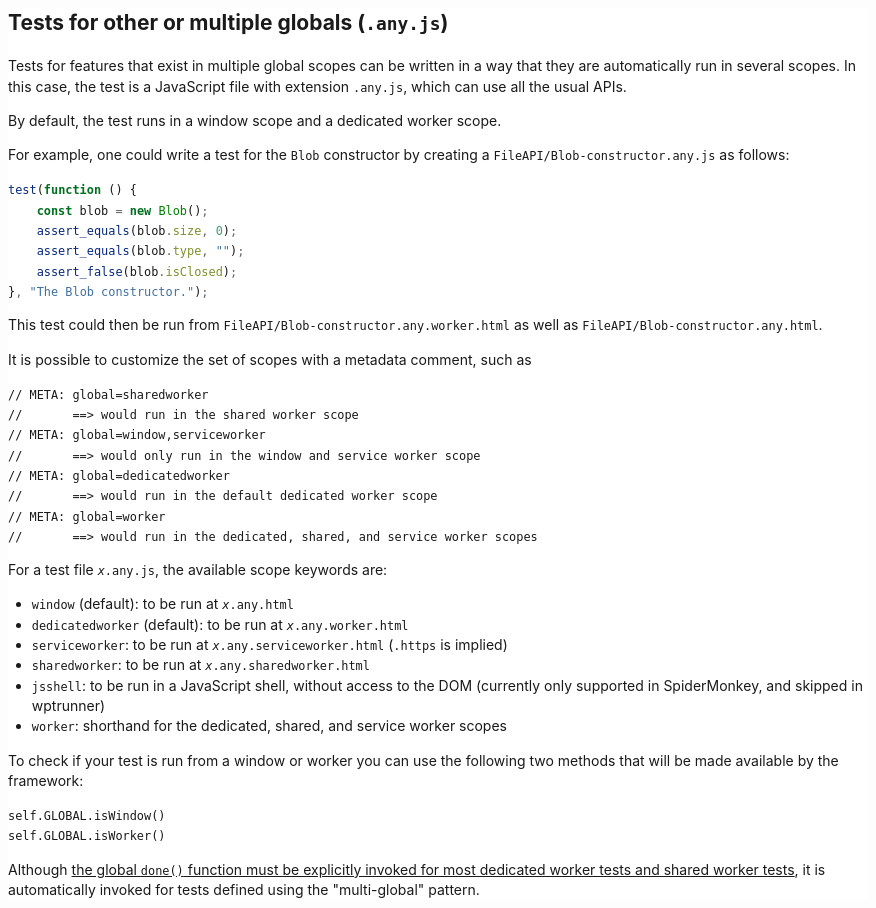 ## Tests for other or multiple globals (`.any.js`)

Tests for features that exist in multiple global scopes can be written in a way
that they are automatically run in several scopes. In this case, the test is a
JavaScript file with extension `.any.js`, which can use all the usual APIs.

By default, the test runs in a window scope and a dedicated worker scope.

For example, one could write a test for the `Blob` constructor by
creating a `FileAPI/Blob-constructor.any.js` as follows:

```js
test(function () {
    const blob = new Blob();
    assert_equals(blob.size, 0);
    assert_equals(blob.type, "");
    assert_false(blob.isClosed);
}, "The Blob constructor.");
```

This test could then be run from `FileAPI/Blob-constructor.any.worker.html` as well
as `FileAPI/Blob-constructor.any.html`.

It is possible to customize the set of scopes with a metadata comment, such as

```
// META: global=sharedworker
//       ==> would run in the shared worker scope
// META: global=window,serviceworker
//       ==> would only run in the window and service worker scope
// META: global=dedicatedworker
//       ==> would run in the default dedicated worker scope
// META: global=worker
//       ==> would run in the dedicated, shared, and service worker scopes
```

For a test file <code><var>x</var>.any.js</code>, the available scope keywords
are:

* `window` (default): to be run at <code><var>x</var>.any.html</code>
* `dedicatedworker` (default): to be run at <code><var>x</var>.any.worker.html</code>
* `serviceworker`: to be run at <code><var>x</var>.any.serviceworker.html</code> (`.https` is implied)
* `sharedworker`: to be run at <code><var>x</var>.any.sharedworker.html</code>
* `jsshell`: to be run in a JavaScript shell, without access to the DOM
  (currently only supported in SpiderMonkey, and skipped in wptrunner)
* `worker`: shorthand for the dedicated, shared, and service worker scopes

To check if your test is run from a window or worker you can use the following two methods that will
be made available by the framework:

    self.GLOBAL.isWindow()
    self.GLOBAL.isWorker()

Although [the global `done()` function must be explicitly invoked for most
dedicated worker tests and shared worker
tests](testharness-api.html#determining-when-all-tests-are-complete), it is
automatically invoked for tests defined using the "multi-global" pattern.
